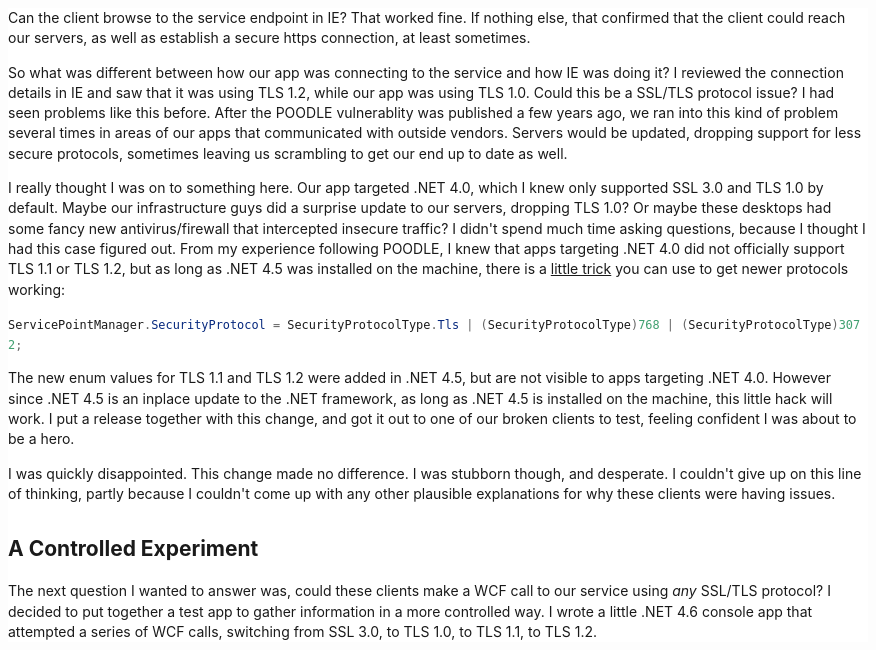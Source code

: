 Can the client browse to the service endpoint in IE?  That worked fine.  If nothing else, that confirmed that the client could
reach our servers, as well as establish a secure https connection, at least sometimes.

So what was different between how our app was connecting to the service and how IE was doing it?  I reviewed the connection details
in IE and saw that it was using TLS 1.2, while our app was using TLS 1.0.  Could this be a SSL/TLS protocol issue? I had seen 
problems like this before.  After the POODLE vulnerablity was published a few years ago,
we ran into this kind of problem several times in areas of our apps that communicated with outside vendors.  Servers would be
updated, dropping support for less secure protocols, sometimes leaving us scrambling to get our end up to date as well.

I really thought I was on to something here.  Our app targeted .NET 4.0, which I knew only supported SSL 3.0 and TLS 1.0 by default.
Maybe our infrastructure guys did a surprise update to our servers, dropping TLS 1.0?  Or maybe these desktops had some fancy
new antivirus/firewall that intercepted insecure traffic?  I didn't spend much time asking questions, because I thought I had
this case figured out.  From my experience following POODLE, I knew that apps targeting .NET 4.0 did not officially support
TLS 1.1 or TLS 1.2, but as long as .NET 4.5 was installed on the machine, there is a
[little trick](https://stackoverflow.com/questions/28286086/default-securityprotocol-in-net-4-5) you can use to get newer
protocols working:

```csharp
ServicePointManager.SecurityProtocol = SecurityProtocolType.Tls | (SecurityProtocolType)768 | (SecurityProtocolType)3072;
```

The new enum values for TLS 1.1 and TLS 1.2 were added in .NET 4.5, but are not visible to apps targeting .NET 4.0.  However
since .NET 4.5 is an inplace update to the .NET framework, as long as .NET 4.5 is installed on the machine, this little hack
will work.  I put a release together with this change, and got it out to one of our broken clients to test, feeling confident
I was about to be a hero.

I was quickly disappointed.  This change made no difference.  I was stubborn though, and desperate.  I couldn't give up on 
this line of thinking, partly because I couldn't come up with any other plausible explanations for why these clients were
having issues.

## A Controlled Experiment
The next question I wanted to answer was, could these clients make a WCF call to our service using _any_ SSL/TLS protocol?
I decided to put together a test app to gather information in a more controlled way.  I wrote a little .NET 4.6
console app that attempted a series of WCF calls, switching from SSL 3.0, to TLS 1.0, to TLS 1.1, to TLS 1.2.
